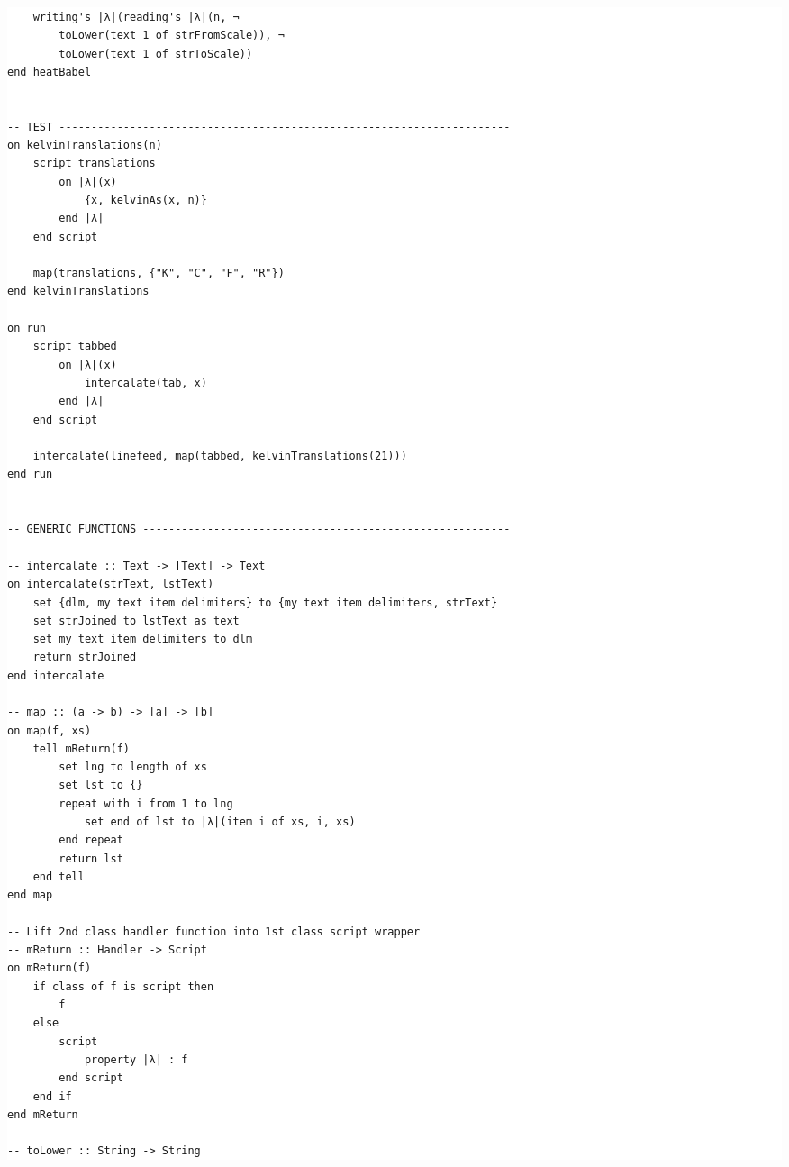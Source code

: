 ```AppleScript
    writing's |λ|(reading's |λ|(n, ¬
        toLower(text 1 of strFromScale)), ¬
        toLower(text 1 of strToScale))
end heatBabel


-- TEST ----------------------------------------------------------------------
on kelvinTranslations(n)
    script translations
        on |λ|(x)
            {x, kelvinAs(x, n)}
        end |λ|
    end script

    map(translations, {"K", "C", "F", "R"})
end kelvinTranslations

on run
    script tabbed
        on |λ|(x)
            intercalate(tab, x)
        end |λ|
    end script

    intercalate(linefeed, map(tabbed, kelvinTranslations(21)))
end run


-- GENERIC FUNCTIONS ---------------------------------------------------------

-- intercalate :: Text -> [Text] -> Text
on intercalate(strText, lstText)
    set {dlm, my text item delimiters} to {my text item delimiters, strText}
    set strJoined to lstText as text
    set my text item delimiters to dlm
    return strJoined
end intercalate

-- map :: (a -> b) -> [a] -> [b]
on map(f, xs)
    tell mReturn(f)
        set lng to length of xs
        set lst to {}
        repeat with i from 1 to lng
            set end of lst to |λ|(item i of xs, i, xs)
        end repeat
        return lst
    end tell
end map

-- Lift 2nd class handler function into 1st class script wrapper
-- mReturn :: Handler -> Script
on mReturn(f)
    if class of f is script then
        f
    else
        script
            property |λ| : f
        end script
    end if
end mReturn

-- toLower :: String -> String
```